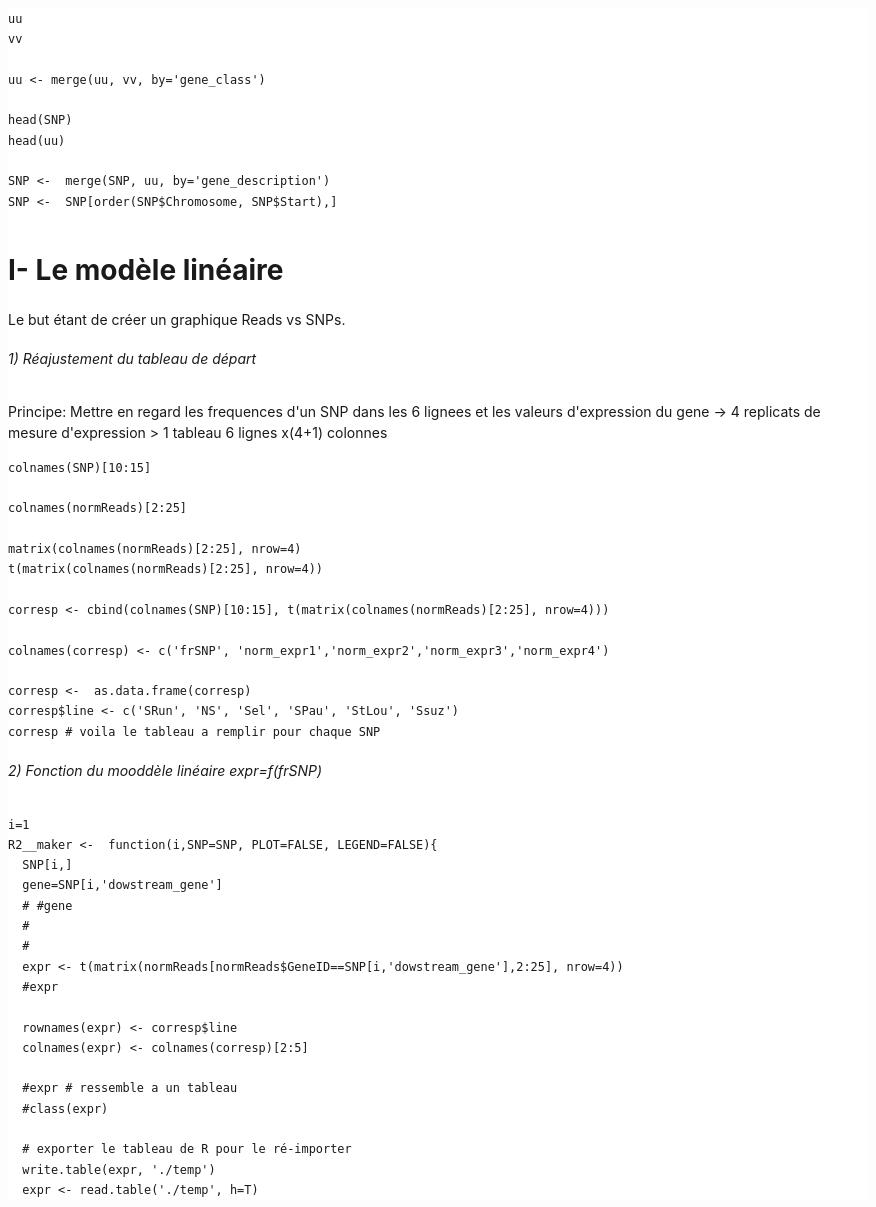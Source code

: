     uu
    vv

    uu <- merge(uu, vv, by='gene_class')

    head(SNP)
    head(uu)

    SNP <-  merge(SNP, uu, by='gene_description')
    SNP <-  SNP[order(SNP$Chromosome, SNP$Start),]

# I- Le modèle linéaire

Le but étant de créer un graphique Reads vs SNPs.

###### 1) Réajustement du tableau de départ
Principe: 
Mettre en regard les frequences d'un SNP dans les 6 lignees et les valeurs d'expression du gene -> 4 replicats de mesure d'expression > 1 tableau  6 lignes x(4+1) colonnes

    colnames(SNP)[10:15]

    colnames(normReads)[2:25]

    matrix(colnames(normReads)[2:25], nrow=4)
    t(matrix(colnames(normReads)[2:25], nrow=4))

    corresp <- cbind(colnames(SNP)[10:15], t(matrix(colnames(normReads)[2:25], nrow=4)))

    colnames(corresp) <- c('frSNP', 'norm_expr1','norm_expr2','norm_expr3','norm_expr4')

    corresp <-  as.data.frame(corresp)
    corresp$line <- c('SRun', 'NS', 'Sel', 'SPau', 'StLou', 'Ssuz')
    corresp # voila le tableau a remplir pour chaque SNP

###### 2) Fonction du mooddèle linéaire expr=f(frSNP)
    i=1
    R2__maker <-  function(i,SNP=SNP, PLOT=FALSE, LEGEND=FALSE){ 
      SNP[i,]
      gene=SNP[i,'dowstream_gene'] 
      # #gene
      # 
      # 
      expr <- t(matrix(normReads[normReads$GeneID==SNP[i,'dowstream_gene'],2:25], nrow=4))
      #expr
      
      rownames(expr) <- corresp$line
      colnames(expr) <- colnames(corresp)[2:5]
      
      #expr # ressemble a un tableau
      #class(expr)
      
      # exporter le tableau de R pour le ré-importer
      write.table(expr, './temp')
      expr <- read.table('./temp', h=T)
      
